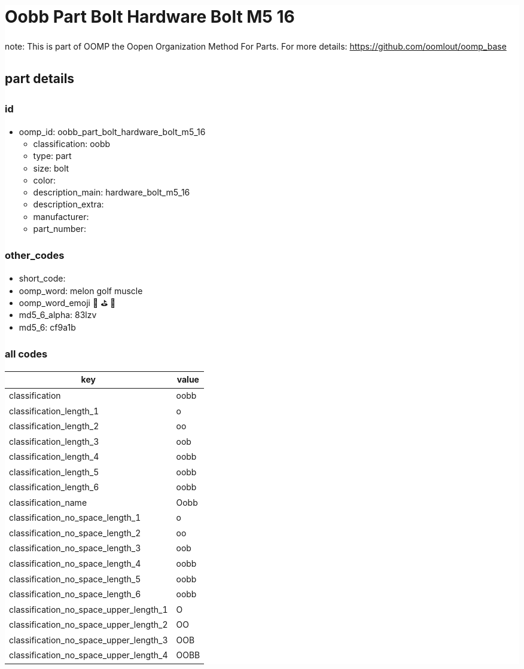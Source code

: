 # Oobb Part Bolt Hardware Bolt M5 16  

note: This is part of OOMP the Oopen Organization Method For Parts. For more details: https://github.com/oomlout/oomp_base

##  part details





### id
* oomp_id: oobb_part_bolt_hardware_bolt_m5_16
  * classification: oobb
  * type: part
  * size: bolt
  * color: 
  * description_main: hardware_bolt_m5_16
  * description_extra: 
  * manufacturer: 
  * part_number: 

### other_codes
* short_code: 
* oomp_word: melon golf muscle
* oomp_word_emoji :melon: :golf: :muscle:
* md5_6_alpha: 83lzv
* md5_6: cf9a1b

### all codes 
| key | value |  
| --- | --- |  
| classification | oobb |  
| classification_length_1 | o |  
| classification_length_2 | oo |  
| classification_length_3 | oob |  
| classification_length_4 | oobb |  
| classification_length_5 | oobb |  
| classification_length_6 | oobb |  
| classification_name | Oobb |  
| classification_no_space_length_1 | o |  
| classification_no_space_length_2 | oo |  
| classification_no_space_length_3 | oob |  
| classification_no_space_length_4 | oobb |  
| classification_no_space_length_5 | oobb |  
| classification_no_space_length_6 | oobb |  
| classification_no_space_upper_length_1 | O |  
| classification_no_space_upper_length_2 | OO |  
| classification_no_space_upper_length_3 | OOB |  
| classification_no_space_upper_length_4 | OOBB |  
